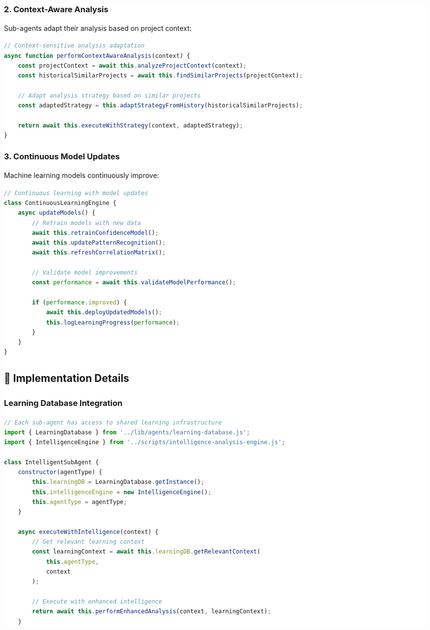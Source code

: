 ### 2. **Context-Aware Analysis**
Sub-agents adapt their analysis based on project context:

```javascript
// Context-sensitive analysis adaptation
async function performContextAwareAnalysis(context) {
    const projectContext = await this.analyzeProjectContext(context);
    const historicalSimilarProjects = await this.findSimilarProjects(projectContext);

    // Adapt analysis strategy based on similar projects
    const adaptedStrategy = this.adaptStrategyFromHistory(historicalSimilarProjects);

    return await this.executeWithStrategy(context, adaptedStrategy);
}
```

### 3. **Continuous Model Updates**
Machine learning models continuously improve:

```javascript
// Continuous learning with model updates
class ContinuousLearningEngine {
    async updateModels() {
        // Retrain models with new data
        await this.retrainConfidenceModel();
        await this.updatePatternRecognition();
        await this.refreshCorrelationMatrix();

        // Validate model improvements
        const performance = await this.validateModelPerformance();

        if (performance.improved) {
            await this.deployUpdatedModels();
            this.logLearningProgress(performance);
        }
    }
}
```

## 🔧 Implementation Details

### Learning Database Integration
```javascript
// Each sub-agent has access to shared learning infrastructure
import { LearningDatabase } from '../lib/agents/learning-database.js';
import { IntelligenceEngine } from '../scripts/intelligence-analysis-engine.js';

class IntelligentSubAgent {
    constructor(agentType) {
        this.learningDB = LearningDatabase.getInstance();
        this.intelligenceEngine = new IntelligenceEngine();
        this.agentType = agentType;
    }

    async executeWithIntelligence(context) {
        // Get relevant learning context
        const learningContext = await this.learningDB.getRelevantContext(
            this.agentType,
            context
        );

        // Execute with enhanced intelligence
        return await this.performEnhancedAnalysis(context, learningContext);
    }
```